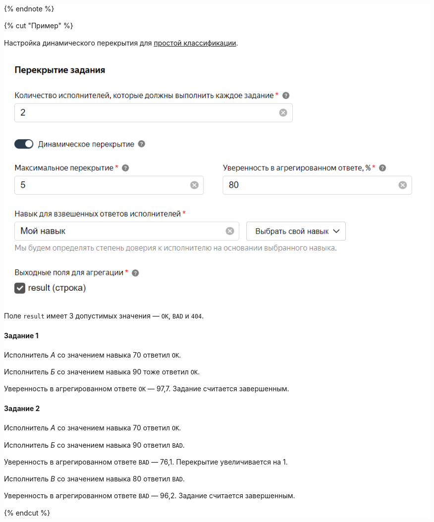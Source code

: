 {% endnote %}

{% cut "Пример" %}

Настройка динамического перекрытия для [простой классификации](categorization.md).

![](../_images/location-job/dynamic-overlap/example.png)

Поле `result` имеет 3 допустимых значения — `OK`, `BAD` и `404`.

#### Задание 1

Исполнитель _А_ со значением навыка 70 ответил `OK`.

Исполнитель _Б_ со значением навыка 90 тоже ответил `OK`.

Уверенность в агрегированном ответе `OK` — 97,7. Задание считается завершенным.

#### Задание 2

Исполнитель _А_ со значением навыка 70 ответил `OK`.

Исполнитель _Б_ со значением навыка 90 ответил `BAD`.

Уверенность в агрегированном ответе `BAD` — 76,1. Перекрытие увеличивается на 1.

Исполнитель _В_ со значением навыка 80 ответил `BAD`.

Уверенность в агрегированном ответе `BAD` — 96,2. Задание считается завершенным.

{% endcut %}
